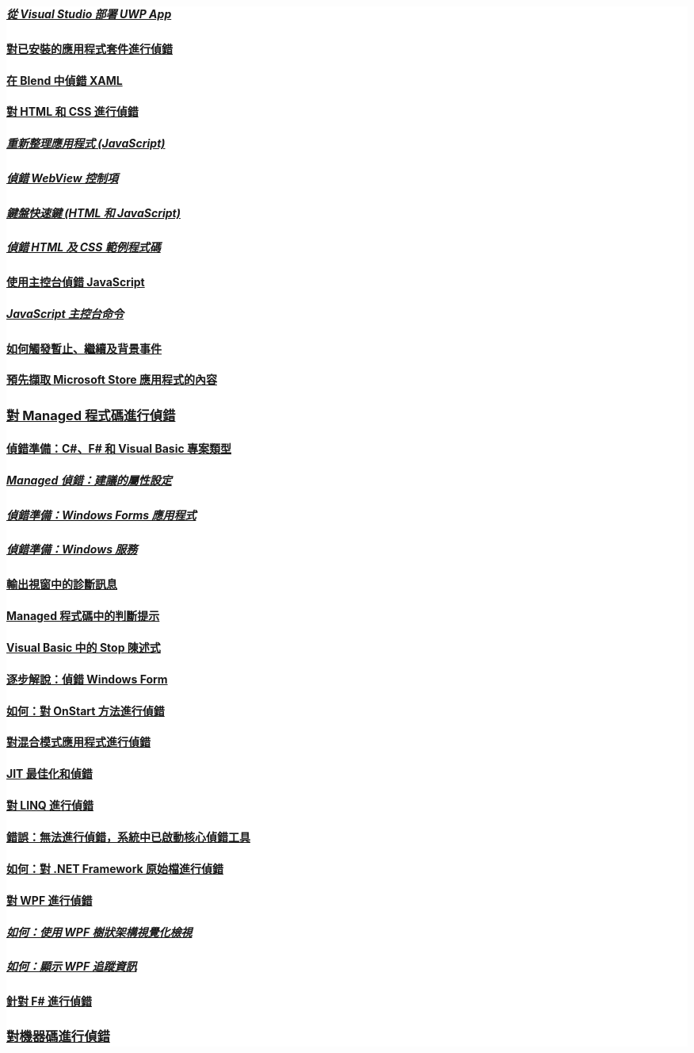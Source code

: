 ##### [從 Visual Studio 部署 UWP App](deploy-windows-store-apps-from-visual-studio.md)
#### [對已安裝的應用程式套件進行偵錯](debug-installed-app-package.md)
#### [在 Blend 中偵錯 XAML](debug-xaml-in-blend.md)
#### [對 HTML 和 CSS 進行偵錯](quickstart-debug-html-and-css.md)
##### [重新整理應用程式 (JavaScript)](refresh-an-app-javascript.md)
##### [偵錯 WebView 控制項](debug-a-webview-control.md)
##### [鍵盤快速鍵 (HTML 和 JavaScript)](keyboard-shortcuts-html-and-javascript.md)
##### [偵錯 HTML 及 CSS 範例程式碼](debug-html-css-and-javascript-sample-code.md)
#### [使用主控台偵錯 JavaScript](quickstart-debug-javascript-using-the-console.md)
##### [JavaScript 主控台命令](javascript-console-commands.md)
#### [如何觸發暫止、繼續及背景事件](how-to-trigger-suspend-resume-and-background-events-for-windows-store-apps-in-visual-studio.md)
#### [預先擷取 Microsoft Store 應用程式的內容](prefetch-content-for-windows-store-apps.md)
### [對 Managed 程式碼進行偵錯](debugging-managed-code.md)
#### [偵錯準備：C#、F# 和 Visual Basic 專案類型](debugging-preparation-csharp-f-hash-and-visual-basic-project-types.md)
##### [Managed 偵錯：建議的屬性設定](managed-debugging-recommended-property-settings.md)
##### [偵錯準備：Windows Forms 應用程式](debugging-preparation-windows-forms-applications.md)
##### [偵錯準備：Windows 服務](debugging-preparation-windows-services.md)
#### [輸出視窗中的診斷訊息](diagnostic-messages-in-the-output-window.md)
#### [Managed 程式碼中的判斷提示](assertions-in-managed-code.md)
#### [Visual Basic 中的 Stop 陳述式](stop-statements-in-visual-basic.md)
#### [逐步解說：偵錯 Windows Form](walkthrough-debugging-a-windows-form.md)
#### [如何：對 OnStart 方法進行偵錯](how-to-debug-the-onstart-method.md)
#### [對混合模式應用程式進行偵錯](debugging-mixed-mode-applications.md)
#### [JIT 最佳化和偵錯](jit-optimization-and-debugging.md)
#### [對 LINQ 進行偵錯](debugging-linq.md)
#### [錯誤：無法進行偵錯，系統中已啟動核心偵錯工具](error-debugging-isn-t-possible-because-a-kernel-debugger-is-enabled-on-the-system.md)
#### [如何：對 .NET Framework 原始檔進行偵錯](how-to-debug-dotnet-framework-source.md)
#### [對 WPF 進行偵錯](debugging-wpf.md)
##### [如何：使用 WPF 樹狀架構視覺化檢視](how-to-use-the-wpf-tree-visualizer.md)
##### [如何：顯示 WPF 追蹤資訊](how-to-display-wpf-trace-information.md)
#### [針對 F# 進行偵錯](debugging-f-hash.md)
### [對機器碼進行偵錯](debugging-native-code.md)